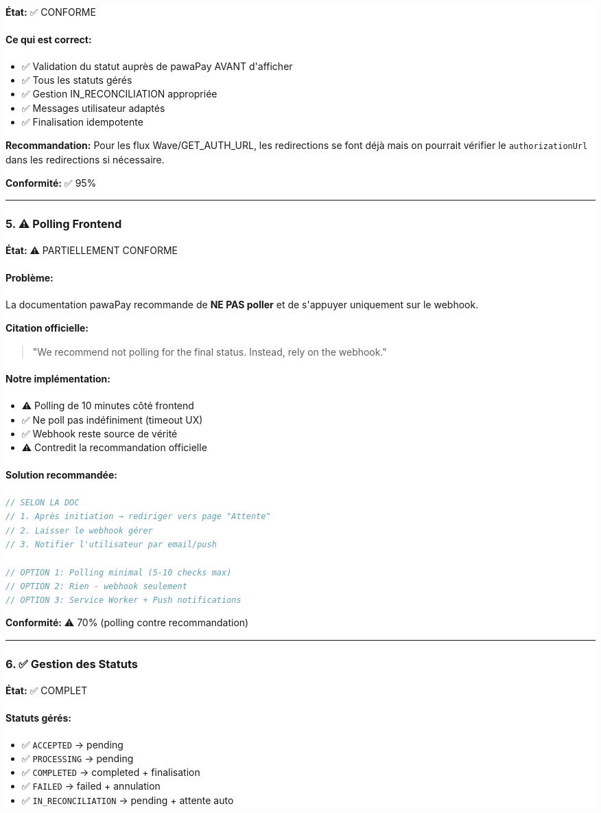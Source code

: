 **État:** ✅ CONFORME

#### Ce qui est correct:
- ✅ Validation du statut auprès de pawaPay AVANT d'afficher
- ✅ Tous les statuts gérés
- ✅ Gestion IN_RECONCILIATION appropriée
- ✅ Messages utilisateur adaptés
- ✅ Finalisation idempotente

**Recommandation:** Pour les flux Wave/GET_AUTH_URL, les redirections se font déjà mais on pourrait vérifier le `authorizationUrl` dans les redirections si nécessaire.

**Conformité:** ✅ 95%

---

### 5. ⚠️ Polling Frontend

**État:** ⚠️ PARTIELLEMENT CONFORME

#### Problème:
La documentation pawaPay recommande de **NE PAS poller** et de s'appuyer uniquement sur le webhook.

**Citation officielle:**
> "We recommend not polling for the final status. Instead, rely on the webhook."

#### Notre implémentation:
- ⚠️ Polling de 10 minutes côté frontend
- ✅ Ne poll pas indéfiniment (timeout UX)
- ✅ Webhook reste source de vérité
- ⚠️ Contredit la recommandation officielle

#### Solution recommandée:
```javascript
// SELON LA DOC
// 1. Après initiation → rediriger vers page "Attente"
// 2. Laisser le webhook gérer
// 3. Notifier l'utilisateur par email/push

// OPTION 1: Polling minimal (5-10 checks max)
// OPTION 2: Rien - webhook seulement
// OPTION 3: Service Worker + Push notifications
```

**Conformité:** ⚠️ 70% (polling contre recommandation)

---

### 6. ✅ Gestion des Statuts

**État:** ✅ COMPLET

#### Statuts gérés:
- ✅ `ACCEPTED` → pending
- ✅ `PROCESSING` → pending  
- ✅ `COMPLETED` → completed + finalisation
- ✅ `FAILED` → failed + annulation
- ✅ `IN_RECONCILIATION` → pending + attente auto
